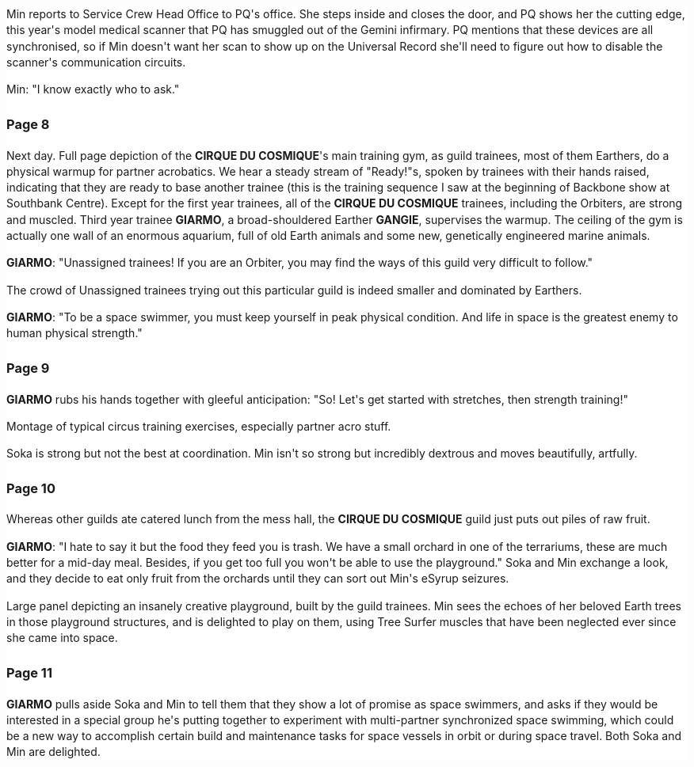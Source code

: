 Min reports to Service Crew Head Office to PQ's office. She steps inside and closes the door, and PQ shows her the cutting edge, this year's model medical scanner that PQ has smuggled out of the Gemini infirmary. PQ mentions that these devices are all synchronised, so if Min doesn't want her scan to show up on the Universal Record she'll need to figure out how to disable the scanner's communication circuits. 

Min: "I know exactly who to ask."

### Page 8 

Next day. Full page depiction of the **CIRQUE DU COSMIQUE**'s main training gym, as guild trainees, most of them Earthers, do a physical warmup for partner acrobatics. We hear a steady stream of "Ready!"s, spoken by trainees with their hands raised, indicating that they are ready to base another trainee (this is the training sequence I saw at the beginning of Backbone show at Southbank Centre). Except for the first year trainees, all of the **CIRQUE DU COSMIQUE** trainees, including the Orbiters, are strong and muscled. Third year trainee **GIARMO**, a broad-shouldered Earther **GANGIE**, supervises the warmup. The ceiling of the gym is actually one wall of an enormous aquarium, full of old Earth animals and some new, genetically engineered marine animals. 

**GIARMO**: "Unassigned trainees! If you are an Orbiter, you may find the ways of this guild very difficult to follow."

The crowd of Unassigned trainees trying out this particular guild is indeed smaller and dominated by Earthers. 

**GIARMO**: "To be a space swimmer, you must keep yourself in peak physical condition. And life in space is the greatest enemy to human physical strength."

### Page 9

**GIARMO** rubs his hands together with gleeful anticipation: "So! Let's get started with stretches, then strength training!"

Montage of typical circus training exercises, especially partner acro stuff. 

Soka is strong but not the best at coordination. Min isn't so strong but incredibly dextrous and moves beautifully, artfully.

### Page 10

Whereas other guilds ate catered lunch from the mess hall, the **CIRQUE DU COSMIQUE** guild just puts out piles of raw fruit. 

**GIARMO**: "I hate to say it but the food they feed you is trash. We have a small orchard in one of the terrariums, these are much better for a mid-day meal. Besides, if you get too full you won't be able to use the playground." Soka and Min exchange a look, and they decide to eat only fruit from the orchards until they can sort out Min's eSyrup seizures. 

Large panel depicting an insanely creative playground, built by the guild trainees. Min sees the echoes of her beloved Earth trees in those playground structures, and is delighted to play on them, using Tree Surfer muscles that have been neglected ever since she came into space. 

### Page 11

**GIARMO** pulls aside Soka and Min to tell them that they show a lot of promise as space swimmers, and asks if they would be interested in a special group he's putting together to experiment with multi-partner synchronized space swimming, which could be a new way to accomplish certain build and maintenance tasks for space vessels in orbit or during space travel. Both Soka and Min are delighted. 
